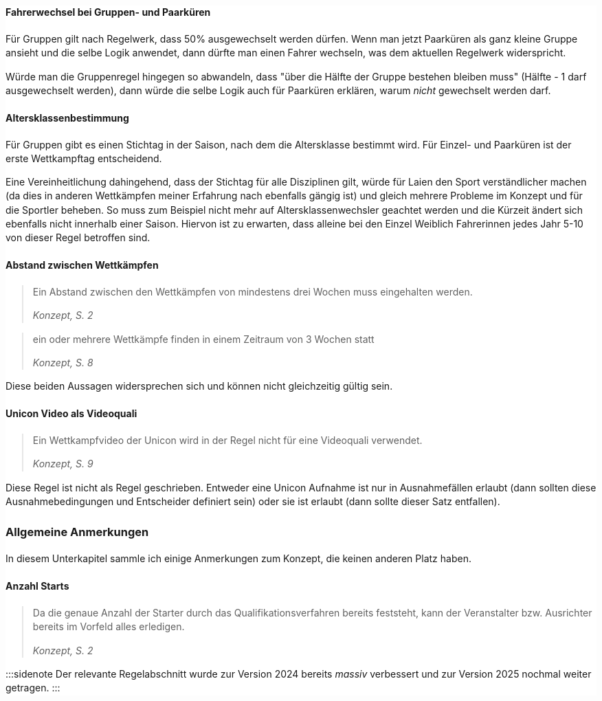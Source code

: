 #### Fahrerwechsel bei Gruppen- und Paarküren

Für Gruppen gilt nach Regelwerk, dass 50% ausgewechselt werden dürfen. Wenn man jetzt Paarküren als ganz kleine Gruppe ansieht und die selbe Logik anwendet, dann dürfte man einen Fahrer wechseln, was dem aktuellen Regelwerk widerspricht.

Würde man die Gruppenregel hingegen so abwandeln, dass "über die Hälfte der Gruppe bestehen bleiben muss" (Hälfte - 1 darf ausgewechselt werden), dann würde die selbe Logik auch für Paarküren erklären, warum _nicht_ gewechselt werden darf.

#### Altersklassenbestimmung

Für Gruppen gibt es einen Stichtag in der Saison, nach dem die Altersklasse bestimmt wird. Für Einzel- und Paarküren ist der erste Wettkampftag entscheidend.

Eine Vereinheitlichung dahingehend, dass der Stichtag für alle Disziplinen gilt, würde für Laien den Sport verständlicher machen (da dies in anderen Wettkämpfen meiner Erfahrung nach ebenfalls gängig ist) und gleich mehrere Probleme im Konzept und für die Sportler beheben. So muss zum Beispiel nicht mehr auf Altersklassenwechsler geachtet werden und die Kürzeit ändert sich ebenfalls nicht innerhalb einer Saison. Hiervon ist zu erwarten, dass alleine bei den Einzel Weiblich Fahrerinnen jedes Jahr 5-10 von dieser Regel betroffen sind.

#### Abstand zwischen Wettkämpfen

> Ein Abstand zwischen den Wettkämpfen von mindestens drei Wochen muss eingehalten werden.
>
> _Konzept, S. 2_

> ein oder mehrere Wettkämpfe finden in einem Zeitraum von 3 Wochen statt
>
> _Konzept, S. 8_

Diese beiden Aussagen widersprechen sich und können nicht gleichzeitig gültig sein.

#### Unicon Video als Videoquali

> Ein Wettkampfvideo der Unicon wird in der Regel nicht für eine Videoquali verwendet.
>
> _Konzept, S. 9_

Diese Regel ist nicht als Regel geschrieben. Entweder eine Unicon Aufnahme ist nur in Ausnahmefällen erlaubt (dann sollten diese Ausnahmebedingungen und Entscheider definiert sein) oder sie ist erlaubt (dann sollte dieser Satz entfallen).

### Allgemeine Anmerkungen

In diesem Unterkapitel sammle ich einige Anmerkungen zum Konzept, die keinen anderen Platz haben.

#### Anzahl Starts

> Da die genaue Anzahl der Starter durch das Qualifikationsverfahren bereits feststeht, kann der Veranstalter bzw. Ausrichter bereits im Vorfeld alles erledigen.
>
> _Konzept, S. 2_

:::sidenote
Der relevante Regelabschnitt wurde zur Version 2024 bereits _massiv_ verbessert und zur Version 2025 nochmal weiter getragen.
:::
